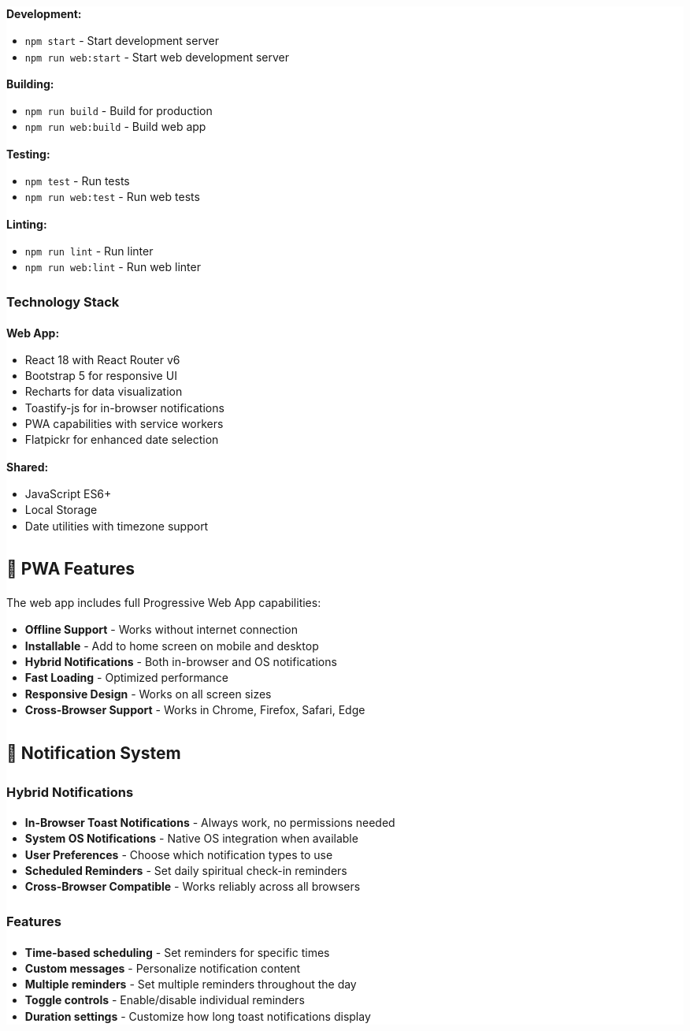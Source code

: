 **Development:**
- `npm start` - Start development server
- `npm run web:start` - Start web development server

**Building:**
- `npm run build` - Build for production
- `npm run web:build` - Build web app

**Testing:**
- `npm test` - Run tests
- `npm run web:test` - Run web tests

**Linting:**
- `npm run lint` - Run linter
- `npm run web:lint` - Run web linter

### Technology Stack

**Web App:**
- React 18 with React Router v6
- Bootstrap 5 for responsive UI
- Recharts for data visualization
- Toastify-js for in-browser notifications
- PWA capabilities with service workers
- Flatpickr for enhanced date selection

**Shared:**
- JavaScript ES6+
- Local Storage
- Date utilities with timezone support

## 📱 PWA Features

The web app includes full Progressive Web App capabilities:

- **Offline Support** - Works without internet connection
- **Installable** - Add to home screen on mobile and desktop
- **Hybrid Notifications** - Both in-browser and OS notifications
- **Fast Loading** - Optimized performance
- **Responsive Design** - Works on all screen sizes
- **Cross-Browser Support** - Works in Chrome, Firefox, Safari, Edge

## 🔔 Notification System

### Hybrid Notifications
- **In-Browser Toast Notifications** - Always work, no permissions needed
- **System OS Notifications** - Native OS integration when available
- **User Preferences** - Choose which notification types to use
- **Scheduled Reminders** - Set daily spiritual check-in reminders
- **Cross-Browser Compatible** - Works reliably across all browsers

### Features
- **Time-based scheduling** - Set reminders for specific times
- **Custom messages** - Personalize notification content
- **Multiple reminders** - Set multiple reminders throughout the day
- **Toggle controls** - Enable/disable individual reminders
- **Duration settings** - Customize how long toast notifications display
